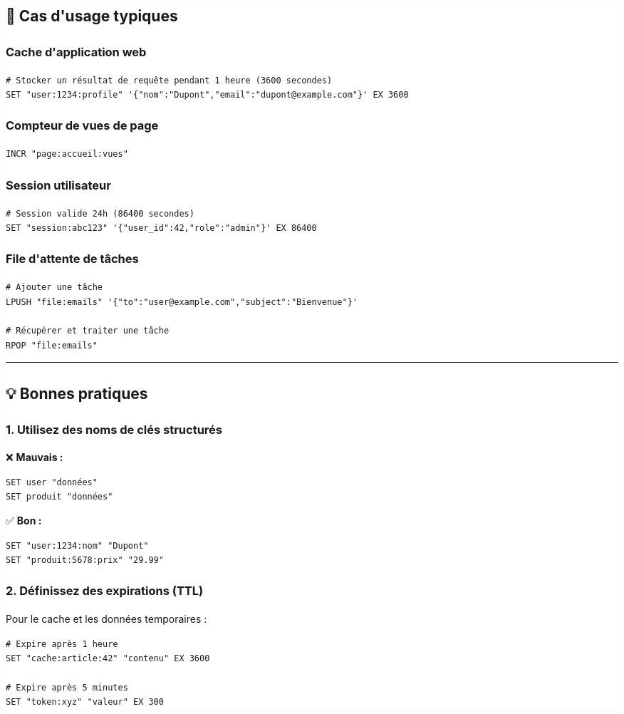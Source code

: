 ## 🎯 Cas d'usage typiques

### **Cache d'application web**
```redis
# Stocker un résultat de requête pendant 1 heure (3600 secondes)
SET "user:1234:profile" '{"nom":"Dupont","email":"dupont@example.com"}' EX 3600
```

### **Compteur de vues de page**
```redis
INCR "page:accueil:vues"
```

### **Session utilisateur**
```redis
# Session valide 24h (86400 secondes)
SET "session:abc123" '{"user_id":42,"role":"admin"}' EX 86400
```

### **File d'attente de tâches**
```redis
# Ajouter une tâche
LPUSH "file:emails" '{"to":"user@example.com","subject":"Bienvenue"}'

# Récupérer et traiter une tâche
RPOP "file:emails"
```

---

## 💡 Bonnes pratiques

### **1. Utilisez des noms de clés structurés**

❌ **Mauvais :**
```redis
SET user "données"
SET produit "données"
```

✅ **Bon :**
```redis
SET "user:1234:nom" "Dupont"
SET "produit:5678:prix" "29.99"
```

### **2. Définissez des expirations (TTL)**

Pour le cache et les données temporaires :
```redis
# Expire après 1 heure
SET "cache:article:42" "contenu" EX 3600

# Expire après 5 minutes
SET "token:xyz" "valeur" EX 300
```
